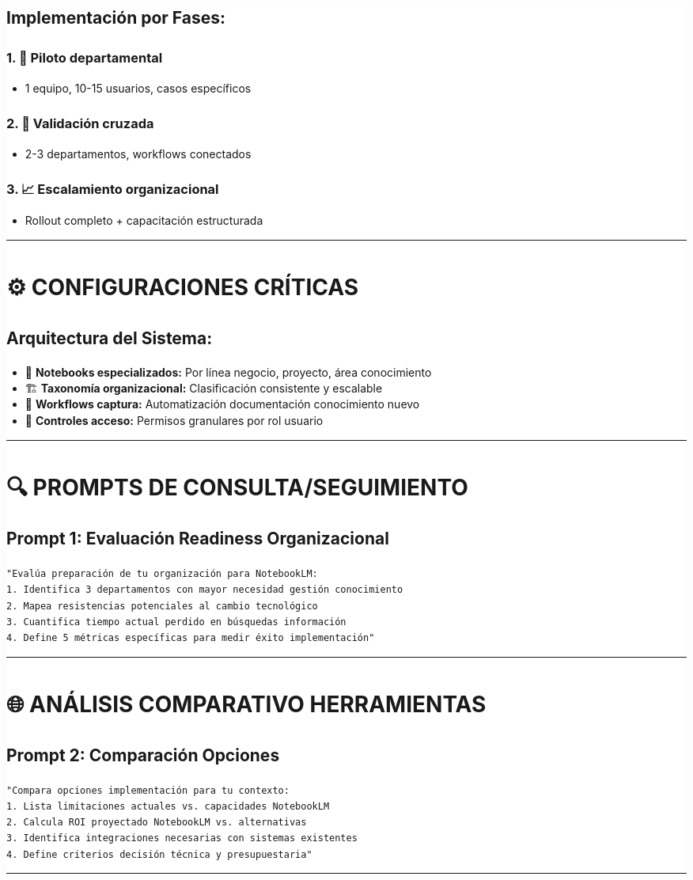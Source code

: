 ## Implementación por Fases:

### 1. **🧪 Piloto departamental**
- 1 equipo, 10-15 usuarios, casos específicos

### 2. **🔗 Validación cruzada** 
- 2-3 departamentos, workflows conectados

### 3. **📈 Escalamiento organizacional**
- Rollout completo + capacitación estructurada

---

# ⚙️ CONFIGURACIONES CRÍTICAS

## Arquitectura del Sistema:

- 📓 **Notebooks especializados:** Por línea negocio, proyecto, área conocimiento
- 🏗️ **Taxonomía organizacional:** Clasificación consistente y escalable
- 🔄 **Workflows captura:** Automatización documentación conocimiento nuevo
- 🔐 **Controles acceso:** Permisos granulares por rol usuario

---

# 🔍 PROMPTS DE CONSULTA/SEGUIMIENTO

## Prompt 1: Evaluación Readiness Organizacional

```
"Evalúa preparación de tu organización para NotebookLM:
1. Identifica 3 departamentos con mayor necesidad gestión conocimiento
2. Mapea resistencias potenciales al cambio tecnológico
3. Cuantifica tiempo actual perdido en búsquedas información
4. Define 5 métricas específicas para medir éxito implementación"
```

---

# 🌐 ANÁLISIS COMPARATIVO HERRAMIENTAS

## Prompt 2: Comparación Opciones

```
"Compara opciones implementación para tu contexto:
1. Lista limitaciones actuales vs. capacidades NotebookLM
2. Calcula ROI proyectado NotebookLM vs. alternativas
3. Identifica integraciones necesarias con sistemas existentes
4. Define criterios decisión técnica y presupuestaria"
```

---